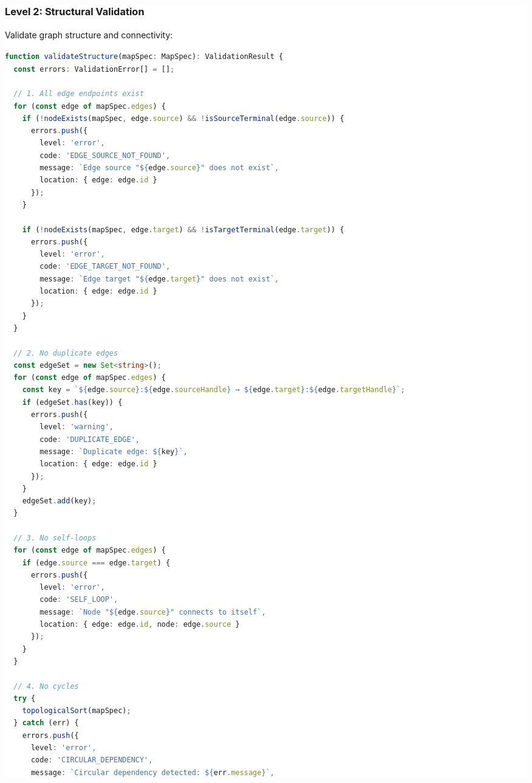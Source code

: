 ### Level 2: Structural Validation

Validate graph structure and connectivity:

```typescript
function validateStructure(mapSpec: MapSpec): ValidationResult {
  const errors: ValidationError[] = [];

  // 1. All edge endpoints exist
  for (const edge of mapSpec.edges) {
    if (!nodeExists(mapSpec, edge.source) && !isSourceTerminal(edge.source)) {
      errors.push({
        level: 'error',
        code: 'EDGE_SOURCE_NOT_FOUND',
        message: `Edge source "${edge.source}" does not exist`,
        location: { edge: edge.id }
      });
    }

    if (!nodeExists(mapSpec, edge.target) && !isTargetTerminal(edge.target)) {
      errors.push({
        level: 'error',
        code: 'EDGE_TARGET_NOT_FOUND',
        message: `Edge target "${edge.target}" does not exist`,
        location: { edge: edge.id }
      });
    }
  }

  // 2. No duplicate edges
  const edgeSet = new Set<string>();
  for (const edge of mapSpec.edges) {
    const key = `${edge.source}:${edge.sourceHandle} → ${edge.target}:${edge.targetHandle}`;
    if (edgeSet.has(key)) {
      errors.push({
        level: 'warning',
        code: 'DUPLICATE_EDGE',
        message: `Duplicate edge: ${key}`,
        location: { edge: edge.id }
      });
    }
    edgeSet.add(key);
  }

  // 3. No self-loops
  for (const edge of mapSpec.edges) {
    if (edge.source === edge.target) {
      errors.push({
        level: 'error',
        code: 'SELF_LOOP',
        message: `Node "${edge.source}" connects to itself`,
        location: { edge: edge.id, node: edge.source }
      });
    }
  }

  // 4. No cycles
  try {
    topologicalSort(mapSpec);
  } catch (err) {
    errors.push({
      level: 'error',
      code: 'CIRCULAR_DEPENDENCY',
      message: `Circular dependency detected: ${err.message}`,
```